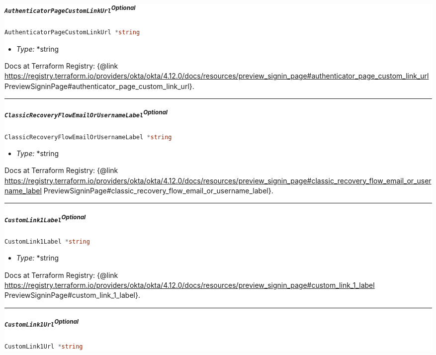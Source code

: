 
##### `AuthenticatorPageCustomLinkUrl`<sup>Optional</sup> <a name="AuthenticatorPageCustomLinkUrl" id="@cdktf/provider-okta.previewSigninPage.PreviewSigninPageWidgetCustomizations.property.authenticatorPageCustomLinkUrl"></a>

```go
AuthenticatorPageCustomLinkUrl *string
```

- *Type:* *string

Docs at Terraform Registry: {@link https://registry.terraform.io/providers/okta/okta/4.12.0/docs/resources/preview_signin_page#authenticator_page_custom_link_url PreviewSigninPage#authenticator_page_custom_link_url}.

---

##### `ClassicRecoveryFlowEmailOrUsernameLabel`<sup>Optional</sup> <a name="ClassicRecoveryFlowEmailOrUsernameLabel" id="@cdktf/provider-okta.previewSigninPage.PreviewSigninPageWidgetCustomizations.property.classicRecoveryFlowEmailOrUsernameLabel"></a>

```go
ClassicRecoveryFlowEmailOrUsernameLabel *string
```

- *Type:* *string

Docs at Terraform Registry: {@link https://registry.terraform.io/providers/okta/okta/4.12.0/docs/resources/preview_signin_page#classic_recovery_flow_email_or_username_label PreviewSigninPage#classic_recovery_flow_email_or_username_label}.

---

##### `CustomLink1Label`<sup>Optional</sup> <a name="CustomLink1Label" id="@cdktf/provider-okta.previewSigninPage.PreviewSigninPageWidgetCustomizations.property.customLink1Label"></a>

```go
CustomLink1Label *string
```

- *Type:* *string

Docs at Terraform Registry: {@link https://registry.terraform.io/providers/okta/okta/4.12.0/docs/resources/preview_signin_page#custom_link_1_label PreviewSigninPage#custom_link_1_label}.

---

##### `CustomLink1Url`<sup>Optional</sup> <a name="CustomLink1Url" id="@cdktf/provider-okta.previewSigninPage.PreviewSigninPageWidgetCustomizations.property.customLink1Url"></a>

```go
CustomLink1Url *string
```
